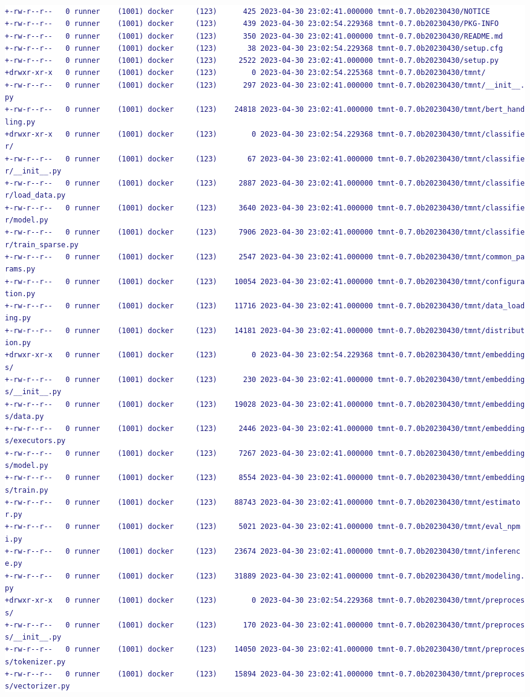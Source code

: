 ```diff
+-rw-r--r--   0 runner    (1001) docker     (123)      425 2023-04-30 23:02:41.000000 tmnt-0.7.0b20230430/NOTICE
+-rw-r--r--   0 runner    (1001) docker     (123)      439 2023-04-30 23:02:54.229368 tmnt-0.7.0b20230430/PKG-INFO
+-rw-r--r--   0 runner    (1001) docker     (123)      350 2023-04-30 23:02:41.000000 tmnt-0.7.0b20230430/README.md
+-rw-r--r--   0 runner    (1001) docker     (123)       38 2023-04-30 23:02:54.229368 tmnt-0.7.0b20230430/setup.cfg
+-rw-r--r--   0 runner    (1001) docker     (123)     2522 2023-04-30 23:02:41.000000 tmnt-0.7.0b20230430/setup.py
+drwxr-xr-x   0 runner    (1001) docker     (123)        0 2023-04-30 23:02:54.225368 tmnt-0.7.0b20230430/tmnt/
+-rw-r--r--   0 runner    (1001) docker     (123)      297 2023-04-30 23:02:41.000000 tmnt-0.7.0b20230430/tmnt/__init__.py
+-rw-r--r--   0 runner    (1001) docker     (123)    24818 2023-04-30 23:02:41.000000 tmnt-0.7.0b20230430/tmnt/bert_handling.py
+drwxr-xr-x   0 runner    (1001) docker     (123)        0 2023-04-30 23:02:54.229368 tmnt-0.7.0b20230430/tmnt/classifier/
+-rw-r--r--   0 runner    (1001) docker     (123)       67 2023-04-30 23:02:41.000000 tmnt-0.7.0b20230430/tmnt/classifier/__init__.py
+-rw-r--r--   0 runner    (1001) docker     (123)     2887 2023-04-30 23:02:41.000000 tmnt-0.7.0b20230430/tmnt/classifier/load_data.py
+-rw-r--r--   0 runner    (1001) docker     (123)     3640 2023-04-30 23:02:41.000000 tmnt-0.7.0b20230430/tmnt/classifier/model.py
+-rw-r--r--   0 runner    (1001) docker     (123)     7906 2023-04-30 23:02:41.000000 tmnt-0.7.0b20230430/tmnt/classifier/train_sparse.py
+-rw-r--r--   0 runner    (1001) docker     (123)     2547 2023-04-30 23:02:41.000000 tmnt-0.7.0b20230430/tmnt/common_params.py
+-rw-r--r--   0 runner    (1001) docker     (123)    10054 2023-04-30 23:02:41.000000 tmnt-0.7.0b20230430/tmnt/configuration.py
+-rw-r--r--   0 runner    (1001) docker     (123)    11716 2023-04-30 23:02:41.000000 tmnt-0.7.0b20230430/tmnt/data_loading.py
+-rw-r--r--   0 runner    (1001) docker     (123)    14181 2023-04-30 23:02:41.000000 tmnt-0.7.0b20230430/tmnt/distribution.py
+drwxr-xr-x   0 runner    (1001) docker     (123)        0 2023-04-30 23:02:54.229368 tmnt-0.7.0b20230430/tmnt/embeddings/
+-rw-r--r--   0 runner    (1001) docker     (123)      230 2023-04-30 23:02:41.000000 tmnt-0.7.0b20230430/tmnt/embeddings/__init__.py
+-rw-r--r--   0 runner    (1001) docker     (123)    19028 2023-04-30 23:02:41.000000 tmnt-0.7.0b20230430/tmnt/embeddings/data.py
+-rw-r--r--   0 runner    (1001) docker     (123)     2446 2023-04-30 23:02:41.000000 tmnt-0.7.0b20230430/tmnt/embeddings/executors.py
+-rw-r--r--   0 runner    (1001) docker     (123)     7267 2023-04-30 23:02:41.000000 tmnt-0.7.0b20230430/tmnt/embeddings/model.py
+-rw-r--r--   0 runner    (1001) docker     (123)     8554 2023-04-30 23:02:41.000000 tmnt-0.7.0b20230430/tmnt/embeddings/train.py
+-rw-r--r--   0 runner    (1001) docker     (123)    88743 2023-04-30 23:02:41.000000 tmnt-0.7.0b20230430/tmnt/estimator.py
+-rw-r--r--   0 runner    (1001) docker     (123)     5021 2023-04-30 23:02:41.000000 tmnt-0.7.0b20230430/tmnt/eval_npmi.py
+-rw-r--r--   0 runner    (1001) docker     (123)    23674 2023-04-30 23:02:41.000000 tmnt-0.7.0b20230430/tmnt/inference.py
+-rw-r--r--   0 runner    (1001) docker     (123)    31889 2023-04-30 23:02:41.000000 tmnt-0.7.0b20230430/tmnt/modeling.py
+drwxr-xr-x   0 runner    (1001) docker     (123)        0 2023-04-30 23:02:54.229368 tmnt-0.7.0b20230430/tmnt/preprocess/
+-rw-r--r--   0 runner    (1001) docker     (123)      170 2023-04-30 23:02:41.000000 tmnt-0.7.0b20230430/tmnt/preprocess/__init__.py
+-rw-r--r--   0 runner    (1001) docker     (123)    14050 2023-04-30 23:02:41.000000 tmnt-0.7.0b20230430/tmnt/preprocess/tokenizer.py
+-rw-r--r--   0 runner    (1001) docker     (123)    15894 2023-04-30 23:02:41.000000 tmnt-0.7.0b20230430/tmnt/preprocess/vectorizer.py
```